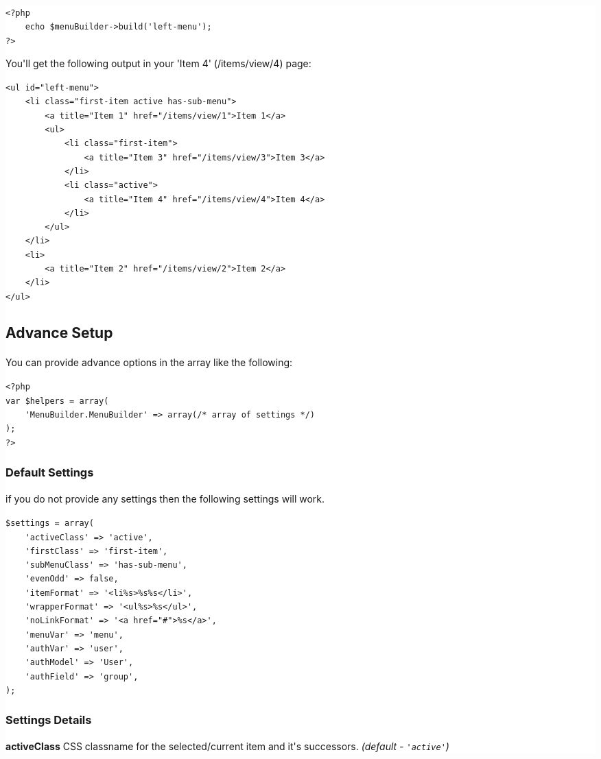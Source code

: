     <?php 
        echo $menuBuilder->build('left-menu'); 
    ?>

You'll get the following output in your 'Item 4' (/items/view/4) page:

    <ul id="left-menu"> 
        <li class="first-item active has-sub-menu"> 
            <a title="Item 1" href="/items/view/1">Item 1</a> 
            <ul> 
                <li class="first-item"> 
                    <a title="Item 3" href="/items/view/3">Item 3</a> 
                </li> 
                <li class="active"> 
                    <a title="Item 4" href="/items/view/4">Item 4</a> 
                </li> 
            </ul> 
        </li> 
        <li> 
            <a title="Item 2" href="/items/view/2">Item 2</a> 
        </li> 
    </ul>

## Advance Setup

You can provide advance options in the array like the following:

    <?php
    var $helpers = array(
        'MenuBuilder.MenuBuilder' => array(/* array of settings */)
    );
    ?>

### Default Settings
if you do not provide any settings then the following settings will work.

    $settings = array(
        'activeClass' => 'active', 
        'firstClass' => 'first-item', 
        'subMenuClass' => 'has-sub-menu', 
        'evenOdd' => false, 
        'itemFormat' => '<li%s>%s%s</li>',
        'wrapperFormat' => '<ul%s>%s</ul>',
        'noLinkFormat' => '<a href="#">%s</a>',
        'menuVar' => 'menu',
        'authVar' => 'user',
        'authModel' => 'User',
        'authField' => 'group',
    );

### Settings Details

**activeClass**
CSS classname for the selected/current item and it's successors. *(default - `'active'`)*
